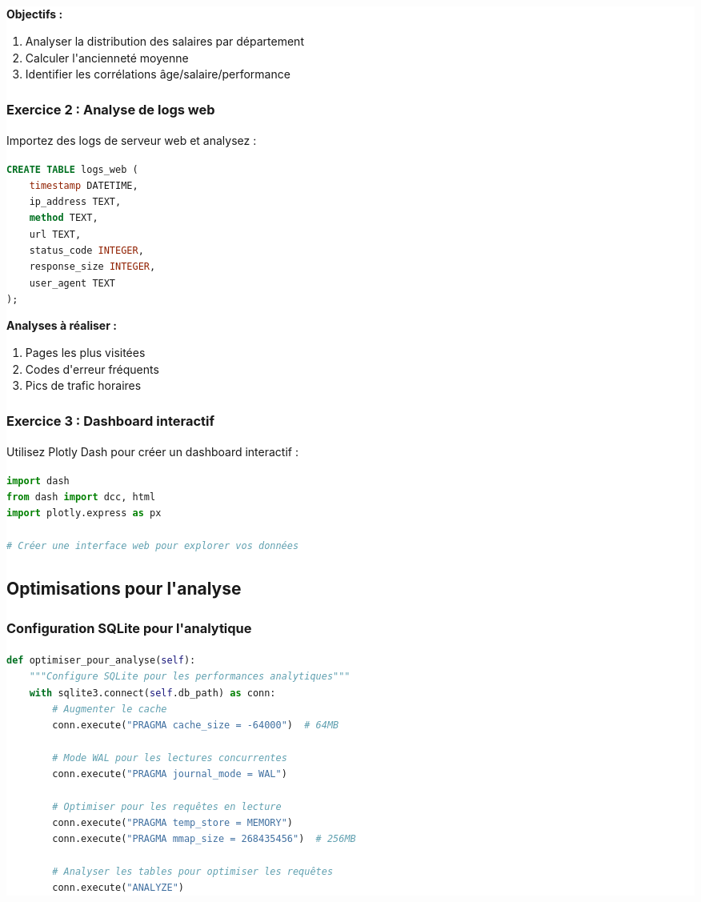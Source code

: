 **Objectifs :**
1. Analyser la distribution des salaires par département
2. Calculer l'ancienneté moyenne
3. Identifier les corrélations âge/salaire/performance

### Exercice 2 : Analyse de logs web

Importez des logs de serveur web et analysez :

```sql
CREATE TABLE logs_web (
    timestamp DATETIME,
    ip_address TEXT,
    method TEXT,
    url TEXT,
    status_code INTEGER,
    response_size INTEGER,
    user_agent TEXT
);
```

**Analyses à réaliser :**
1. Pages les plus visitées
2. Codes d'erreur fréquents
3. Pics de trafic horaires

### Exercice 3 : Dashboard interactif

Utilisez Plotly Dash pour créer un dashboard interactif :

```python
import dash
from dash import dcc, html
import plotly.express as px

# Créer une interface web pour explorer vos données
```

## Optimisations pour l'analyse

### Configuration SQLite pour l'analytique

```python
def optimiser_pour_analyse(self):
    """Configure SQLite pour les performances analytiques"""
    with sqlite3.connect(self.db_path) as conn:
        # Augmenter le cache
        conn.execute("PRAGMA cache_size = -64000")  # 64MB

        # Mode WAL pour les lectures concurrentes
        conn.execute("PRAGMA journal_mode = WAL")

        # Optimiser pour les requêtes en lecture
        conn.execute("PRAGMA temp_store = MEMORY")
        conn.execute("PRAGMA mmap_size = 268435456")  # 256MB

        # Analyser les tables pour optimiser les requêtes
        conn.execute("ANALYZE")
```
